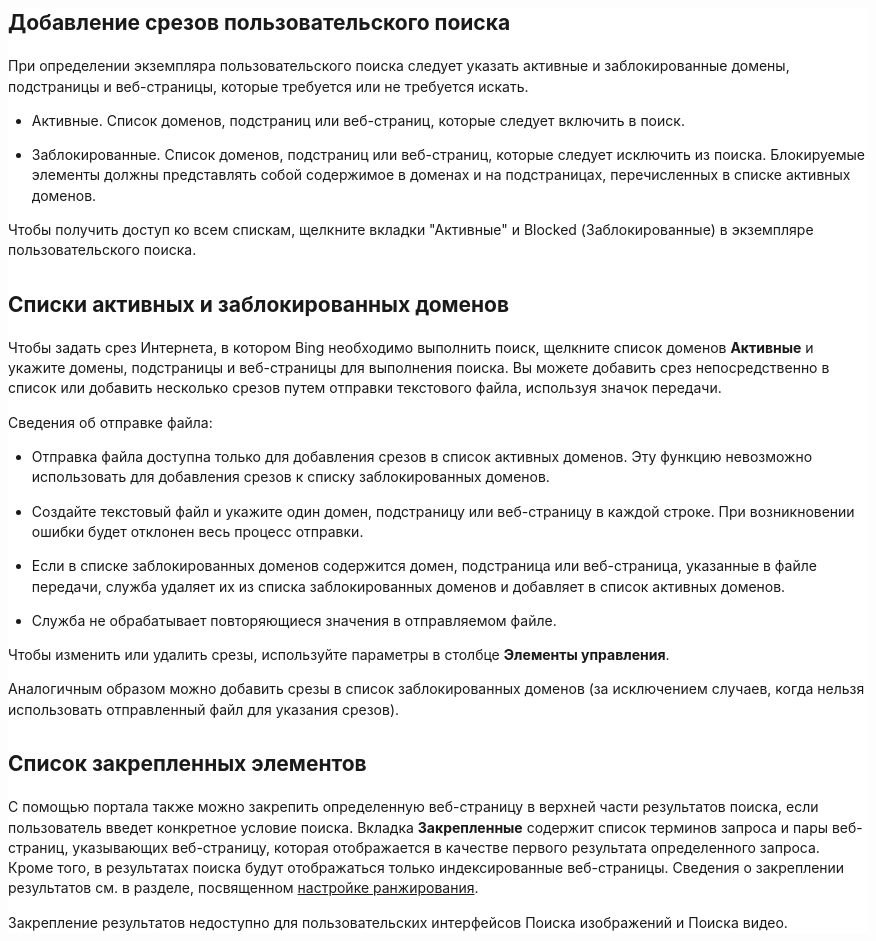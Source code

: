 ## <a name="adding-slices-to-your-custom-search"></a>Добавление срезов пользовательского поиска

При определении экземпляра пользовательского поиска следует указать активные и заблокированные домены, подстраницы и веб-страницы, которые требуется или не требуется искать.  

- Активные. Список доменов, подстраниц или веб-страниц, которые следует включить в поиск.  
  
- Заблокированные. Список доменов, подстраниц или веб-страниц, которые следует исключить из поиска. Блокируемые элементы должны представлять собой содержимое в доменах и на подстраницах, перечисленных в списке активных доменов.

Чтобы получить доступ ко всем спискам, щелкните вкладки "Активные" и Blocked (Заблокированные) в экземпляре пользовательского поиска. 

<a name="active-and-blocked-lists"></a>
## <a name="active-and-blocked-lists"></a>Списки активных и заблокированных доменов 

Чтобы задать срез Интернета, в котором Bing необходимо выполнить поиск, щелкните список доменов **Активные** и укажите домены, подстраницы и веб-страницы для выполнения поиска. Вы можете добавить срез непосредственно в список или добавить несколько срезов путем отправки текстового файла, используя значок передачи.

Сведения об отправке файла: 

- Отправка файла доступна только для добавления срезов в список активных доменов. Эту функцию невозможно использовать для добавления срезов к списку заблокированных доменов.  
  
- Создайте текстовый файл и укажите один домен, подстраницу или веб-страницу в каждой строке. При возникновении ошибки будет отклонен весь процесс отправки.  
  
- Если в списке заблокированных доменов содержится домен, подстраница или веб-страница, указанные в файле передачи, служба удаляет их из списка заблокированных доменов и добавляет в список активных доменов.  
  
- Служба не обрабатывает повторяющиеся значения в отправляемом файле.

Чтобы изменить или удалить срезы, используйте параметры в столбце **Элементы управления**. 

Аналогичным образом можно добавить срезы в список заблокированных доменов (за исключением случаев, когда нельзя использовать отправленный файл для указания срезов).

## <a name="pinned-list"></a>Список закрепленных элементов

С помощью портала также можно закрепить определенную веб-страницу в верхней части результатов поиска, если пользователь введет конкретное условие поиска. Вкладка **Закрепленные** содержит список терминов запроса и пары веб-страниц, указывающих веб-страницу, которая отображается в качестве первого результата определенного запроса. Кроме того, в результатах поиска будут отображаться только индексированные веб-страницы. Сведения о закреплении результатов см. в разделе, посвященном [настройке ранжирования](#adjustrank). 

Закрепление результатов недоступно для пользовательских интерфейсов Поиска изображений и Поиска видео.
